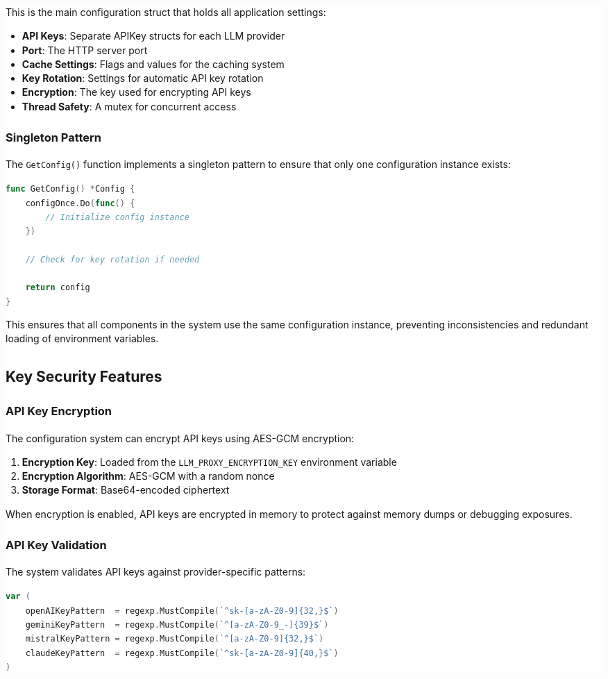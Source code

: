 This is the main configuration struct that holds all application settings:

- **API Keys**: Separate APIKey structs for each LLM provider
- **Port**: The HTTP server port
- **Cache Settings**: Flags and values for the caching system
- **Key Rotation**: Settings for automatic API key rotation
- **Encryption**: The key used for encrypting API keys
- **Thread Safety**: A mutex for concurrent access

### Singleton Pattern

The `GetConfig()` function implements a singleton pattern to ensure that only one configuration instance exists:

```go
func GetConfig() *Config {
    configOnce.Do(func() {
        // Initialize config instance
    })
    
    // Check for key rotation if needed
    
    return config
}
```

This ensures that all components in the system use the same configuration instance, preventing inconsistencies and redundant loading of environment variables.

## Key Security Features

### API Key Encryption

The configuration system can encrypt API keys using AES-GCM encryption:

1. **Encryption Key**: Loaded from the `LLM_PROXY_ENCRYPTION_KEY` environment variable
2. **Encryption Algorithm**: AES-GCM with a random nonce
3. **Storage Format**: Base64-encoded ciphertext

When encryption is enabled, API keys are encrypted in memory to protect against memory dumps or debugging exposures.

### API Key Validation

The system validates API keys against provider-specific patterns:

```go
var (
    openAIKeyPattern  = regexp.MustCompile(`^sk-[a-zA-Z0-9]{32,}$`)
    geminiKeyPattern  = regexp.MustCompile(`^[a-zA-Z0-9_-]{39}$`)
    mistralKeyPattern = regexp.MustCompile(`^[a-zA-Z0-9]{32,}$`)
    claudeKeyPattern  = regexp.MustCompile(`^sk-[a-zA-Z0-9]{40,}$`)
)
```
